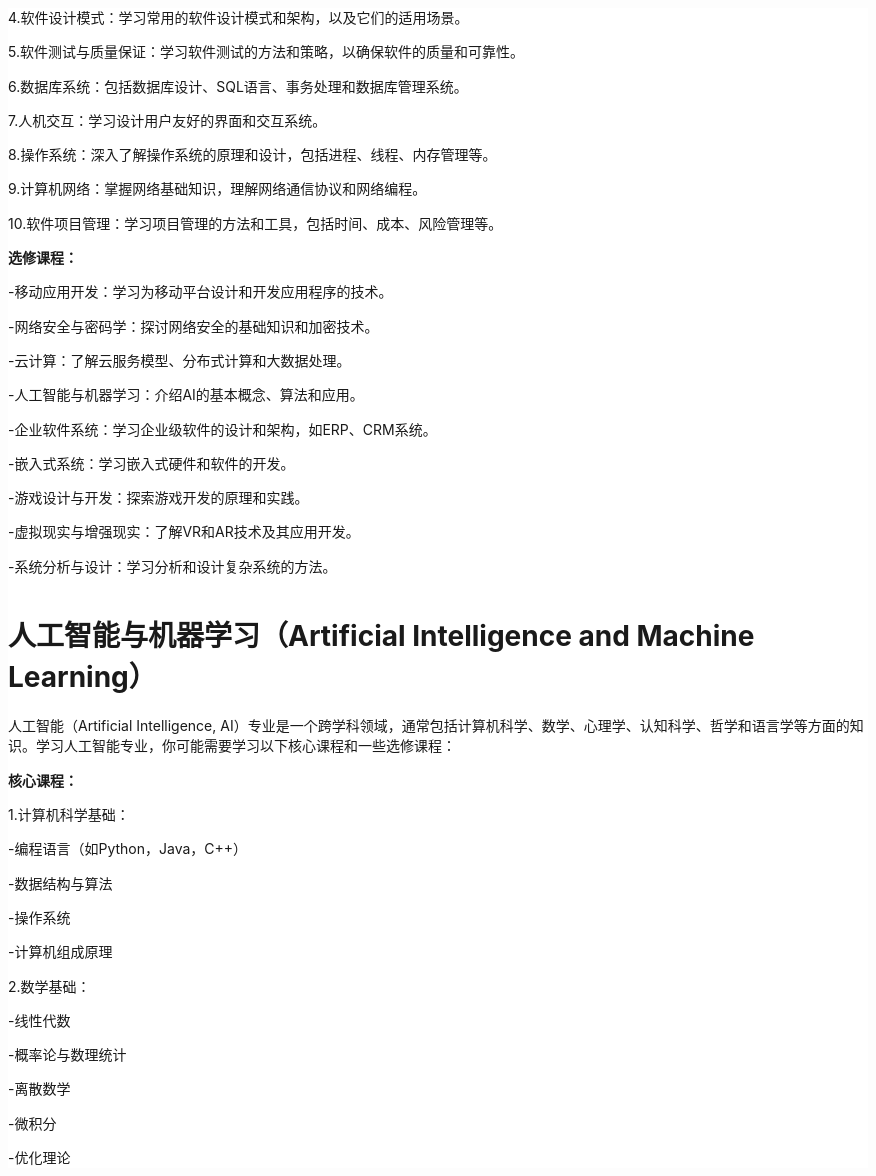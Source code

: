 4.软件设计模式：学习常用的软件设计模式和架构，以及它们的适用场景。

5.软件测试与质量保证：学习软件测试的方法和策略，以确保软件的质量和可靠性。

6.数据库系统：包括数据库设计、SQL语言、事务处理和数据库管理系统。

7.人机交互：学习设计用户友好的界面和交互系统。

8.操作系统：深入了解操作系统的原理和设计，包括进程、线程、内存管理等。

9.计算机网络：掌握网络基础知识，理解网络通信协议和网络编程。

10.软件项目管理：学习项目管理的方法和工具，包括时间、成本、风险管理等。

**选修课程：**

-移动应用开发：学习为移动平台设计和开发应用程序的技术。

-网络安全与密码学：探讨网络安全的基础知识和加密技术。

-云计算：了解云服务模型、分布式计算和大数据处理。

-人工智能与机器学习：介绍AI的基本概念、算法和应用。

-企业软件系统：学习企业级软件的设计和架构，如ERP、CRM系统。

-嵌入式系统：学习嵌入式硬件和软件的开发。

-游戏设计与开发：探索游戏开发的原理和实践。

-虚拟现实与增强现实：了解VR和AR技术及其应用开发。

-系统分析与设计：学习分析和设计复杂系统的方法。

 

# 人工智能与机器学习（Artificial Intelligence and Machine Learning）

人工智能（Artificial Intelligence, AI）专业是一个跨学科领域，通常包括计算机科学、数学、心理学、认知科学、哲学和语言学等方面的知识。学习人工智能专业，你可能需要学习以下核心课程和一些选修课程：

**核心课程：**

1.计算机科学基础：

-编程语言（如Python，Java，C++）

-数据结构与算法

-操作系统

-计算机组成原理

2.数学基础：

-线性代数

-概率论与数理统计

-离散数学

-微积分

-优化理论
